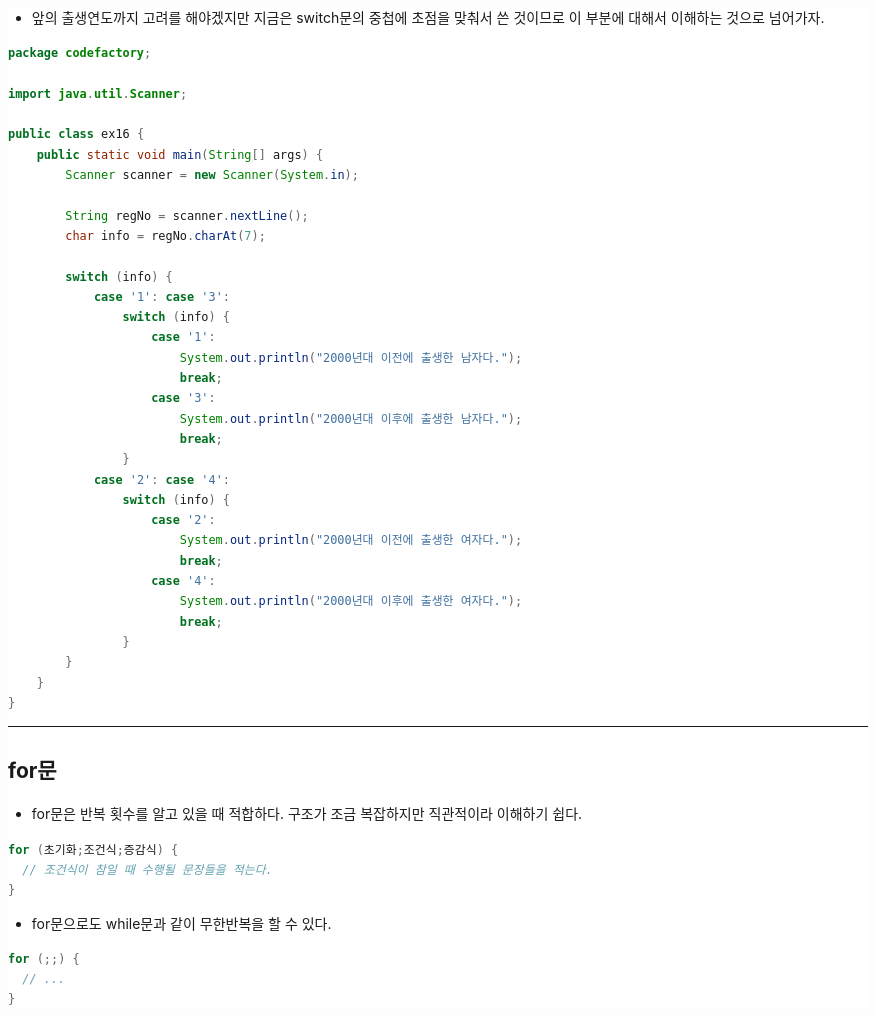 - 앞의 출생연도까지 고려를 해야겠지만 지금은 switch문의 중첩에 초점을 맞춰서 쓴 것이므로 이 부분에 대해서 이해하는 것으로 넘어가자.

```java
package codefactory;

import java.util.Scanner;

public class ex16 {
    public static void main(String[] args) {
        Scanner scanner = new Scanner(System.in);

        String regNo = scanner.nextLine();
        char info = regNo.charAt(7);

        switch (info) {
            case '1': case '3':
                switch (info) {
                    case '1':
                        System.out.println("2000년대 이전에 출생한 남자다.");
                        break;
                    case '3':
                        System.out.println("2000년대 이후에 출생한 남자다.");
                        break;
                }
            case '2': case '4':
                switch (info) {
                    case '2':
                        System.out.println("2000년대 이전에 출생한 여자다.");
                        break;
                    case '4':
                        System.out.println("2000년대 이후에 출생한 여자다.");
                        break;
                }
        }
    }
}
```

---

## for문

- for문은 반복 횟수를 알고 있을 때 적합하다. 구조가 조금 복잡하지만 직관적이라 이해하기 쉽다.

```java
for (초기화;조건식;증감식) {
  // 조건식이 참일 때 수행될 문장들을 적는다.
}
```

- for문으로도 while문과 같이 무한반복을 할 수 있다.

```java
for (;;) {
  // ...
}
```
